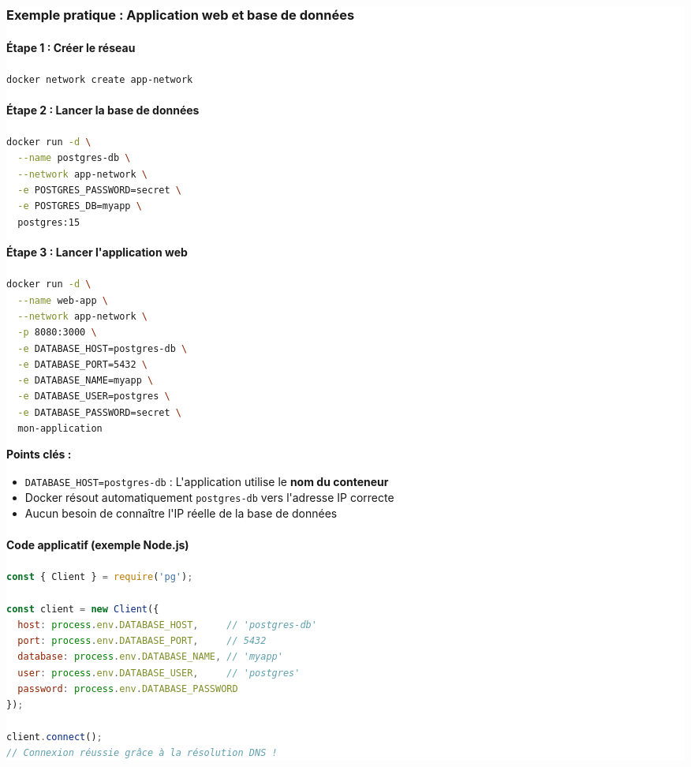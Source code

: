 ### Exemple pratique : Application web et base de données

#### Étape 1 : Créer le réseau

```bash
docker network create app-network
```

#### Étape 2 : Lancer la base de données

```bash
docker run -d \
  --name postgres-db \
  --network app-network \
  -e POSTGRES_PASSWORD=secret \
  -e POSTGRES_DB=myapp \
  postgres:15
```

#### Étape 3 : Lancer l'application web

```bash
docker run -d \
  --name web-app \
  --network app-network \
  -p 8080:3000 \
  -e DATABASE_HOST=postgres-db \
  -e DATABASE_PORT=5432 \
  -e DATABASE_NAME=myapp \
  -e DATABASE_USER=postgres \
  -e DATABASE_PASSWORD=secret \
  mon-application
```

**Points clés :**
- `DATABASE_HOST=postgres-db` : L'application utilise le **nom du conteneur**
- Docker résout automatiquement `postgres-db` vers l'adresse IP correcte
- Aucun besoin de connaître l'IP réelle de la base de données

#### Code applicatif (exemple Node.js)

```javascript
const { Client } = require('pg');

const client = new Client({
  host: process.env.DATABASE_HOST,     // 'postgres-db'
  port: process.env.DATABASE_PORT,     // 5432
  database: process.env.DATABASE_NAME, // 'myapp'
  user: process.env.DATABASE_USER,     // 'postgres'
  password: process.env.DATABASE_PASSWORD
});

client.connect();
// Connexion réussie grâce à la résolution DNS !
```
